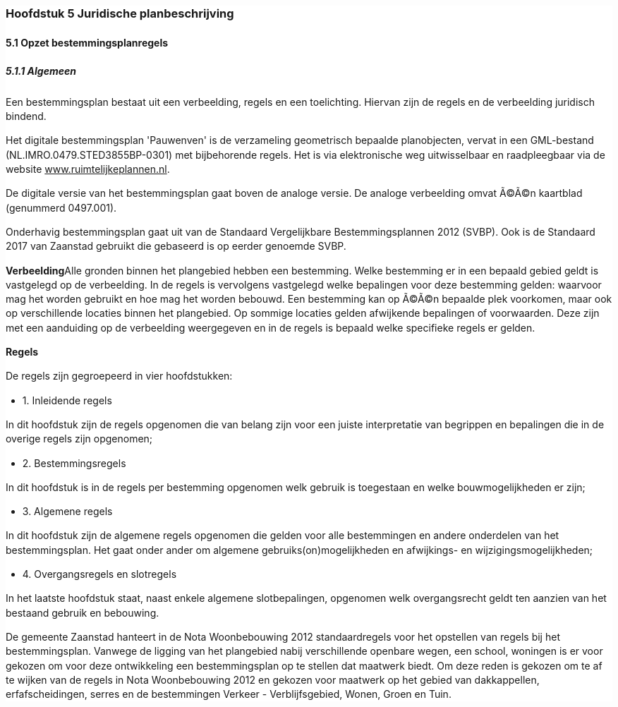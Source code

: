 ### Hoofdstuk 5 Juridische planbeschrijving

#### 5\.1 Opzet bestemmingsplanregels

##### 5\.1\.1 Algemeen

Een bestemmingsplan bestaat uit een verbeelding, regels en een toelichting. Hiervan zijn de regels en de verbeelding juridisch bindend.

Het digitale bestemmingsplan 'Pauwenven' is de verzameling geometrisch bepaalde planobjecten, vervat in een GML\-bestand (NL.IMRO.0479\.STED3855BP\-0301\) met bijbehorende regels. Het is via elektronische weg uitwisselbaar en raadpleegbaar via de website www.ruimtelijkeplannen.nl.

De digitale versie van het bestemmingsplan gaat boven de analoge versie. De analoge verbeelding omvat Ã©Ã©n kaartblad (genummerd 0497\.001\).

Onderhavig bestemmingsplan gaat uit van de Standaard Vergelijkbare Bestemmingsplannen 2012 (SVBP). Ook is de Standaard 2017 van Zaanstad gebruikt die gebaseerd is op eerder genoemde SVBP.

**Verbeelding**Alle gronden binnen het plangebied hebben een bestemming. Welke bestemming er in een bepaald gebied geldt is vastgelegd op de verbeelding. In de regels is vervolgens vastgelegd welke bepalingen voor deze bestemming gelden: waarvoor mag het worden gebruikt en hoe mag het worden bebouwd. Een bestemming kan op Ã©Ã©n bepaalde plek voorkomen, maar ook op verschillende locaties binnen het plangebied. Op sommige locaties gelden afwijkende bepalingen of voorwaarden. Deze zijn met een aanduiding op de verbeelding weergegeven en in de regels is bepaald welke specifieke regels er gelden.

**Regels**

De regels zijn gegroepeerd in vier hoofdstukken:

* 1\. Inleidende regels

In dit hoofdstuk zijn de regels opgenomen die van belang zijn voor een juiste interpretatie van begrippen en bepalingen die in de overige regels zijn opgenomen;

* 2\. Bestemmingsregels

In dit hoofdstuk is in de regels per bestemming opgenomen welk gebruik is toegestaan en welke bouwmogelijkheden er zijn;

* 3\. Algemene regels

In dit hoofdstuk zijn de algemene regels opgenomen die gelden voor alle bestemmingen en andere onderdelen van het bestemmingsplan. Het gaat onder ander om algemene gebruiks(on)mogelijkheden en afwijkings\- en wijzigingsmogelijkheden;

* 4\. Overgangsregels en slotregels

In het laatste hoofdstuk staat, naast enkele algemene slotbepalingen, opgenomen welk overgangsrecht geldt ten aanzien van het bestaand gebruik en bebouwing.

De gemeente Zaanstad hanteert in de Nota Woonbebouwing 2012 standaardregels voor het opstellen van regels bij het bestemmingsplan. Vanwege de ligging van het plangebied nabij verschillende openbare wegen, een school, woningen is er voor gekozen om voor deze ontwikkeling een bestemmingsplan op te stellen dat maatwerk biedt. Om deze reden is gekozen om te af te wijken van de regels in Nota Woonbebouwing 2012 en gekozen voor maatwerk op het gebied van dakkappellen, erfafscheidingen, serres en de bestemmingen Verkeer \- Verblijfsgebied, Wonen, Groen en Tuin.

